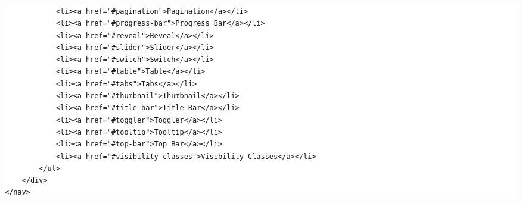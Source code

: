                 <li><a href="#pagination">Pagination</a></li>
                <li><a href="#progress-bar">Progress Bar</a></li>
                <li><a href="#reveal">Reveal</a></li>
                <li><a href="#slider">Slider</a></li>
                <li><a href="#switch">Switch</a></li>
                <li><a href="#table">Table</a></li>
                <li><a href="#tabs">Tabs</a></li>
                <li><a href="#thumbnail">Thumbnail</a></li>
                <li><a href="#title-bar">Title Bar</a></li>
                <li><a href="#toggler">Toggler</a></li>
                <li><a href="#tooltip">Tooltip</a></li>
                <li><a href="#top-bar">Top Bar</a></li>
                <li><a href="#visibility-classes">Visibility Classes</a></li>
            </ul>
        </div>
    </nav>
</div>